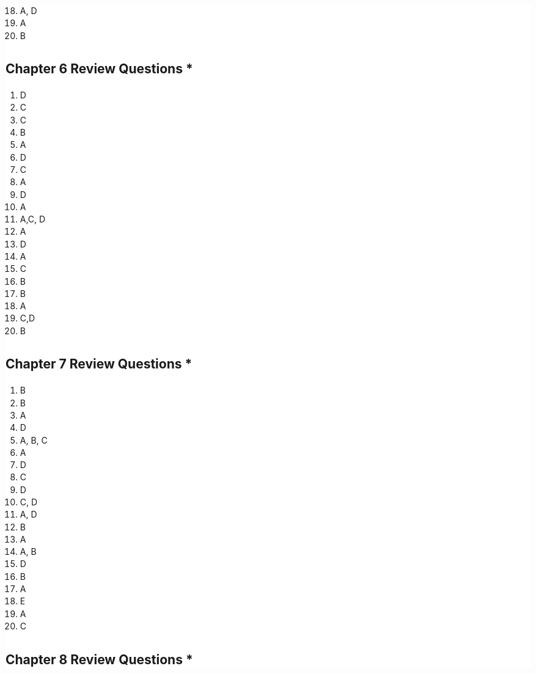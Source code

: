 18. A, D
19. A
20. B

## Chapter 6 Review Questions *

1. D
2. C
3. C
4. B
5. A
6. D
7. C
8. A
9. D
10. A
11. A,C, D
12. A
13. D
14. A
15. C
16. B
17. B
18. A
19. C,D
20. B

## Chapter 7 Review Questions *

1. B
2. B
3. A
4. D
5. A, B, C
6. A
7. D
8. C
9. D
10. C, D
11. A, D
12. B
13. A
14. A, B
15. D
16. B
17. A
18. E
19. A
20. C

## Chapter 8 Review Questions *
